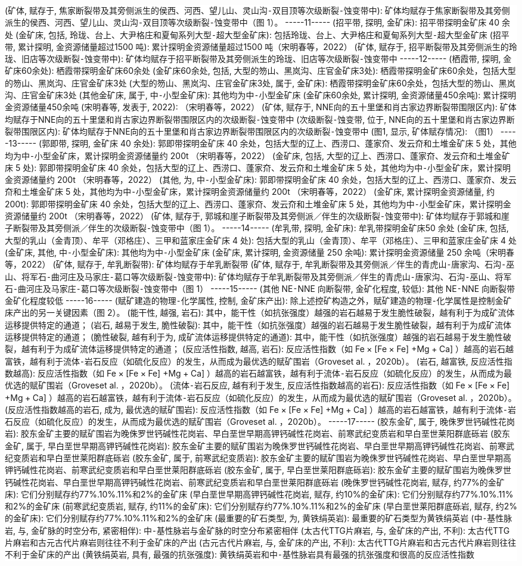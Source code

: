 (矿体, 赋存于, 焦家断裂带及其旁侧派生的侯西、河西、望儿山、灵山沟⁃双目顶等次级断裂⁃蚀变带中): 矿体均赋存于焦家断裂带及其旁侧派生的侯西、河西、望儿山、灵山沟⁃双目顶等次级断裂⁃蚀变带中（图 1）。
-----11-----
(招平带, 探明, 金矿床): 招平带探明金矿床 40 余处
(金矿床, 包括, 玲珑、台上、大尹格庄和夏甸系列大型⁃超大型金矿床): 包括玲珑、台上、大尹格庄和夏甸系列大型⁃超大型金矿床
(招平带, 累计探明, 金资源储量超过1500 吨): 累计探明金资源储量超过1500 吨（宋明春等，2022）
(矿体, 赋存于, 招平断裂带及其旁侧派生的玲珑、旧店等次级断裂⁃蚀变带中): 矿体均赋存于招平断裂带及其旁侧派生的玲珑、旧店等次级断裂⁃蚀变带中
-----12-----
(栖霞带, 探明, 金矿床60余处): 栖霞带探明金矿床60余处
(金矿床60余处, 包括, 大型的笏山、黑岚沟、庄官金矿床3处): 栖霞带探明金矿床60余处，包括大型的笏山、黑岚沟、庄官金矿床3处
(大型的笏山、黑岚沟、庄官金矿床3处, 属于, 金矿床): 栖霞带探明金矿床60余处，包括大型的笏山、黑岚沟、庄官金矿床3处
(其他金矿床, 属于, 中⁃小型金矿床): 其他均为中⁃小型金矿床
(金矿床60余处, 累计探明, 金资源储量450余吨): 累计探明金资源储量450余吨
(宋明春等, 发表于, 2022): （宋明春等，2022）
(矿体, 赋存于, NNE向的五十里堡和肖古家边界断裂带围限区内): 矿体均赋存于NNE向的五十里堡和肖古家边界断裂带围限区内的次级断裂⁃蚀变带中
(次级断裂⁃蚀变带, 位于, NNE向的五十里堡和肖古家边界断裂带围限区内): 矿体均赋存于NNE向的五十里堡和肖古家边界断裂带围限区内的次级断裂⁃蚀变带中
(图1, 显示, 矿体赋存情况): （图1）
-----13-----
(郭即带, 探明, 金矿床 40 余处): 郭即带探明金矿床 40 余处，包括大型的辽上、西涝口、蓬家夼、发云夼和土堆金矿床 5 处，其他均为中⁃小型金矿床，累计探明金资源储量约 $200\mathrm{t}$ （宋明春等，2022）
(金矿床, 包括, 大型的辽上、西涝口、蓬家夼、发云夼和土堆金矿床 5 处): 郭即带探明金矿床 40 余处，包括大型的辽上、西涝口、蓬家夼、发云夼和土堆金矿床 5 处，其他均为中⁃小型金矿床，累计探明金资源储量约 $200\mathrm{t}$ （宋明春等，2022）
(其他, 为, 中⁃小型金矿床): 郭即带探明金矿床 40 余处，包括大型的辽上、西涝口、蓬家夼、发云夼和土堆金矿床 5 处，其他均为中⁃小型金矿床，累计探明金资源储量约 $200\mathrm{t}$ （宋明春等，2022）
(金矿床, 累计探明金资源储量, 约 $200\mathrm{t}$): 郭即带探明金矿床 40 余处，包括大型的辽上、西涝口、蓬家夼、发云夼和土堆金矿床 5 处，其他均为中⁃小型金矿床，累计探明金资源储量约 $200\mathrm{t}$ （宋明春等，2022）
(矿体, 赋存于, 郭城和崖子断裂带及其旁侧派／伴生的次级断裂⁃蚀变带中): 矿体均赋存于郭城和崖子断裂带及其旁侧派／伴生的次级断裂⁃蚀变带中（图 1）。
-----14-----
(牟乳带, 探明, 金矿床): 牟乳带探明金矿床50 余处
(金矿床, 包括, 大型的乳山（金青顶）、牟平（邓格庄）、三甲和蓝家庄金矿床 4 处): 包括大型的乳山（金青顶）、牟平（邓格庄）、三甲和蓝家庄金矿床 4 处
(金矿床, 其他, 中⁃小型金矿床): 其他均为中⁃小型金矿床
(金矿床, 累计探明, 金资源储量 250 余吨): 累计探明金资源储量 250 余吨（宋明春等，2022）
(矿体, 赋存于, 牟乳断裂带): 矿体均赋存于牟乳断裂带
(矿体, 赋存于, 牟乳断裂带及其旁侧派／伴生的青虎山⁃唐家沟、石沟⁃巫山、将军石⁃曲河庄及马家庄⁃葛口等次级断裂⁃蚀变带中): 矿体均赋存于牟乳断裂带及其旁侧派／伴生的青虎山⁃唐家沟、石沟⁃巫山、将军石⁃曲河庄及马家庄⁃葛口等次级断裂⁃蚀变带中（图 1）
-----15-----
(其他 NE⁃NNE 向断裂带, 金矿化程度, 较低): 其他 NE⁃NNE 向断裂带金矿化程度较低
-----16-----
(赋矿建造的物理⁃化学属性, 控制, 金矿床产出): 除上述控矿构造之外，赋矿建造的物理⁃化学属性是控制金矿床产出的另一关键因素（图 2）。
(能干性, 越强, 岩石): 其中，能干性（如抗张强度）越强的岩石越易于发生脆性破裂，越有利于为成矿流体运移提供特定的通道；
(岩石, 越易于发生, 脆性破裂): 其中，能干性（如抗张强度）越强的岩石越易于发生脆性破裂，越有利于为成矿流体运移提供特定的通道；
(脆性破裂, 越有利于为, 成矿流体运移提供特定的通道): 其中，能干性（如抗张强度）越强的岩石越易于发生脆性破裂，越有利于为成矿流体运移提供特定的通道；
(反应活性指数, 越高, 岩石): 反应活性指数（如 $\mathrm{Fe}\times\left[\mathrm{Fe}\times\mathrm{Fe}\right]$ $+\mathrm{Mg}+\mathrm{Ca}]$ ）越高的岩石越富铁，越有利于流体⁃岩石反应（如硫化反应）的发生，从而成为最优选的赋矿围岩（Groveset al. ，2020b）。
(岩石, 越富铁, 反应活性指数越高): 反应活性指数（如 $\mathrm{Fe}\times\left[\mathrm{Fe}\times\mathrm{Fe}\right]$ $+\mathrm{Mg}+\mathrm{Ca}]$ ）越高的岩石越富铁，越有利于流体⁃岩石反应（如硫化反应）的发生，从而成为最优选的赋矿围岩（Groveset al. ，2020b）。
(流体⁃岩石反应, 越有利于发生, 反应活性指数越高的岩石): 反应活性指数（如 $\mathrm{Fe}\times\left[\mathrm{Fe}\times\mathrm{Fe}\right]$ $+\mathrm{Mg}+\mathrm{Ca}]$ ）越高的岩石越富铁，越有利于流体⁃岩石反应（如硫化反应）的发生，从而成为最优选的赋矿围岩（Groveset al. ，2020b）。
(反应活性指数越高的岩石, 成为, 最优选的赋矿围岩): 反应活性指数（如 $\mathrm{Fe}\times\left[\mathrm{Fe}\times\mathrm{Fe}\right]$ $+\mathrm{Mg}+\mathrm{Ca}]$ ）越高的岩石越富铁，越有利于流体⁃岩石反应（如硫化反应）的发生，从而成为最优选的赋矿围岩（Groveset al. ，2020b）。
-----17-----
(胶东金矿, 属于, 晚侏罗世钙碱性花岗岩): 胶东金矿主要的赋矿围岩为晚侏罗世钙碱性花岗岩、早白垩世早期高钾钙碱性花岗岩、前寒武纪变质岩和早白垩世莱阳群底砾岩
(胶东金矿, 属于, 早白垩世早期高钾钙碱性花岗岩): 胶东金矿主要的赋矿围岩为晚侏罗世钙碱性花岗岩、早白垩世早期高钾钙碱性花岗岩、前寒武纪变质岩和早白垩世莱阳群底砾岩
(胶东金矿, 属于, 前寒武纪变质岩): 胶东金矿主要的赋矿围岩为晚侏罗世钙碱性花岗岩、早白垩世早期高钾钙碱性花岗岩、前寒武纪变质岩和早白垩世莱阳群底砾岩
(胶东金矿, 属于, 早白垩世莱阳群底砾岩): 胶东金矿主要的赋矿围岩为晚侏罗世钙碱性花岗岩、早白垩世早期高钾钙碱性花岗岩、前寒武纪变质岩和早白垩世莱阳群底砾岩
(晚侏罗世钙碱性花岗岩, 赋存, 约77%的金矿床): 它们分别赋存约77%.10%.11%和2%的金矿床
(早白垩世早期高钾钙碱性花岗岩, 赋存, 约10%的金矿床): 它们分别赋存约77%.10%.11%和2%的金矿床
(前寒武纪变质岩, 赋存, 约11%的金矿床): 它们分别赋存约77%.10%.11%和2%的金矿床
(早白垩世莱阳群底砾岩, 赋存, 约2%的金矿床): 它们分别赋存约77%.10%.11%和2%的金矿床
(最重要的矿石类型, 为, 黄铁绢英岩): 最重要的矿石类型为黄铁绢英岩
(中⁃基性脉岩, 与, 金矿脉的时空分布, 紧密相伴): 中⁃基性脉岩与金矿脉的时空分布紧密相伴
(太古代TTG片麻岩, 与, 金矿床的产出, 不利): 太古代TTG片麻岩和古元古代片麻岩则往往不利于金矿床的产出
(古元古代片麻岩, 与, 金矿床的产出, 不利): 太古代TTG片麻岩和古元古代片麻岩则往往不利于金矿床的产出
(黄铁绢英岩, 具有, 最强的抗张强度): 黄铁绢英岩和中⁃基性脉岩具有最强的抗张强度和很高的反应活性指数